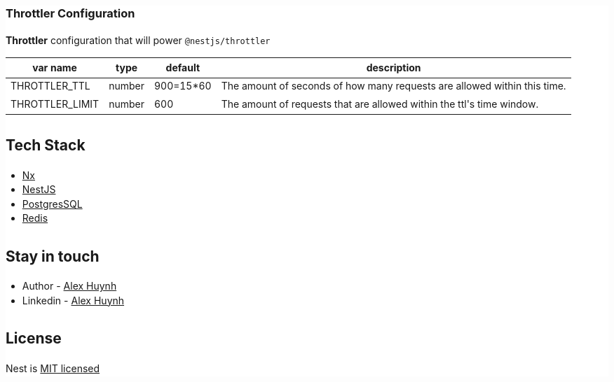 ### Throttler Configuration

**Throttler** configuration that will power `@nestjs/throttler`

| var name        | type   | default    | description                                                              |
| --------------- | ------ | ---------- | ------------------------------------------------------------------------ |
| THROTTLER_TTL   | number | 900=15\*60 | The amount of seconds of how many requests are allowed within this time. |
| THROTTLER_LIMIT | number | 600        | The amount of requests that are allowed within the ttl's time window.    |

## Tech Stack

- [Nx](https://nx.dev)
- [NestJS](https://nestjs.com)
- [PostgresSQL](https://www.postgresql.org/)
- [Redis](https://redis.io/)

## Stay in touch

- Author - [Alex Huynh](https://github.com/htquangg)
- Linkedin - [Alex Huynh](https://www.linkedin.com/in/food-delivery/)

## License

Nest is [MIT licensed](https://github.com/nestjs/nest/blob/master/LICENSE)
